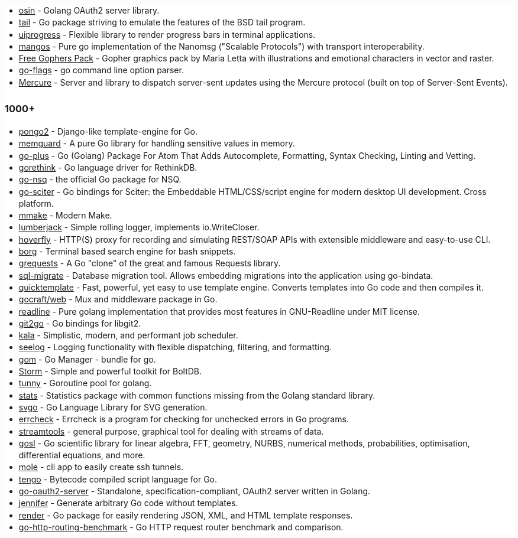 * [osin](https://github.com/openshift/osin) - Golang OAuth2 server library.
* [tail](https://github.com/hpcloud/tail) - Go package striving to emulate the features of the BSD tail program.
* [uiprogress](https://github.com/gosuri/uiprogress) - Flexible library to render progress bars in terminal applications.
* [mangos](https://github.com/go-mangos/mangos) - Pure go implementation of the Nanomsg ("Scalable Protocols") with transport interoperability.
* [Free Gophers Pack](https://github.com/MariaLetta/free-gophers-pack) - Gopher graphics pack by Maria Letta with illustrations and emotional characters in vector and raster.
* [go-flags](https://github.com/jessevdk/go-flags) - go command line option parser.
* [Mercure](https://github.com/dunglas/mercure) - Server and library to dispatch server-sent updates using the Mercure protocol (built on top of Server-Sent Events).

 ### 1000+

* [pongo2](https://github.com/flosch/pongo2) - Django-like template-engine for Go.
* [memguard](https://github.com/awnumar/memguard) - A pure Go library for handling sensitive values in memory.
* [go-plus](https://github.com/joefitzgerald/go-plus) - Go (Golang) Package For Atom That Adds Autocomplete, Formatting, Syntax Checking, Linting and Vetting.
* [gorethink](https://github.com/dancannon/gorethink) - Go language driver for RethinkDB.
* [go-nsq](https://github.com/nsqio/go-nsq) - the official Go package for NSQ.
* [go-sciter](https://github.com/sciter-sdk/go-sciter) - Go bindings for Sciter: the Embeddable HTML/CSS/script engine for modern desktop UI development. Cross platform.
* [mmake](https://github.com/tj/mmake) - Modern Make.
* [lumberjack](https://github.com/natefinch/lumberjack) - Simple rolling logger, implements io.WriteCloser.
* [hoverfly](https://github.com/SpectoLabs/hoverfly) - HTTP(S) proxy for recording and simulating REST/SOAP APIs with extensible middleware and easy-to-use CLI.
* [borg](https://github.com/crufter/borg) - Terminal based search engine for bash snippets.
* [grequests](https://github.com/levigross/grequests) - A Go "clone" of the great and famous Requests library.
* [sql-migrate](https://github.com/rubenv/sql-migrate) - Database migration tool. Allows embedding migrations into the application using go-bindata.
* [quicktemplate](https://github.com/valyala/quicktemplate) - Fast, powerful, yet easy to use template engine. Converts templates into Go code and then compiles it.
* [gocraft/web](https://github.com/gocraft/web) - Mux and middleware package in Go.
* [readline](https://github.com/chzyer/readline) - Pure golang implementation that provides most features in GNU-Readline under MIT license.
* [git2go](https://github.com/libgit2/git2go) - Go bindings for libgit2.
* [kala](https://github.com/ajvb/kala) - Simplistic, modern, and performant job scheduler.
* [seelog](https://github.com/cihub/seelog) - Logging functionality with flexible dispatching, filtering, and formatting.
* [gom](https://github.com/mattn/gom) - Go Manager - bundle for go.
* [Storm](https://github.com/asdine/storm) - Simple and powerful toolkit for BoltDB.
* [tunny](https://github.com/Jeffail/tunny) - Goroutine pool for golang.
* [stats](https://github.com/montanaflynn/stats) - Statistics package with common functions missing from the Golang standard library.
* [svgo](https://github.com/ajstarks/svgo) - Go Language Library for SVG generation.
* [errcheck](https://github.com/kisielk/errcheck) - Errcheck is a program for checking for unchecked errors in Go programs.
* [streamtools](https://github.com/nytlabs/streamtools) - general purpose, graphical tool for dealing with streams of data.
* [gosl](https://github.com/cpmech/gosl) - Go scientific library for linear algebra, FFT, geometry, NURBS, numerical methods, probabilities, optimisation, differential equations, and more.
* [mole](https://github.com/davrodpin/mole) - cli app to easily create ssh tunnels.
* [tengo](https://github.com/d5/tengo) - Bytecode compiled script language for Go.
* [go-oauth2-server](https://github.com/RichardKnop/go-oauth2-server) - Standalone, specification-compliant,  OAuth2 server written in Golang.
* [jennifer](https://github.com/dave/jennifer) - Generate arbitrary Go code without templates.
* [render](https://github.com/unrolled/render) - Go package for easily rendering JSON, XML, and HTML template responses.
* [go-http-routing-benchmark](https://github.com/julienschmidt/go-http-routing-benchmark) - Go HTTP request router benchmark and comparison.